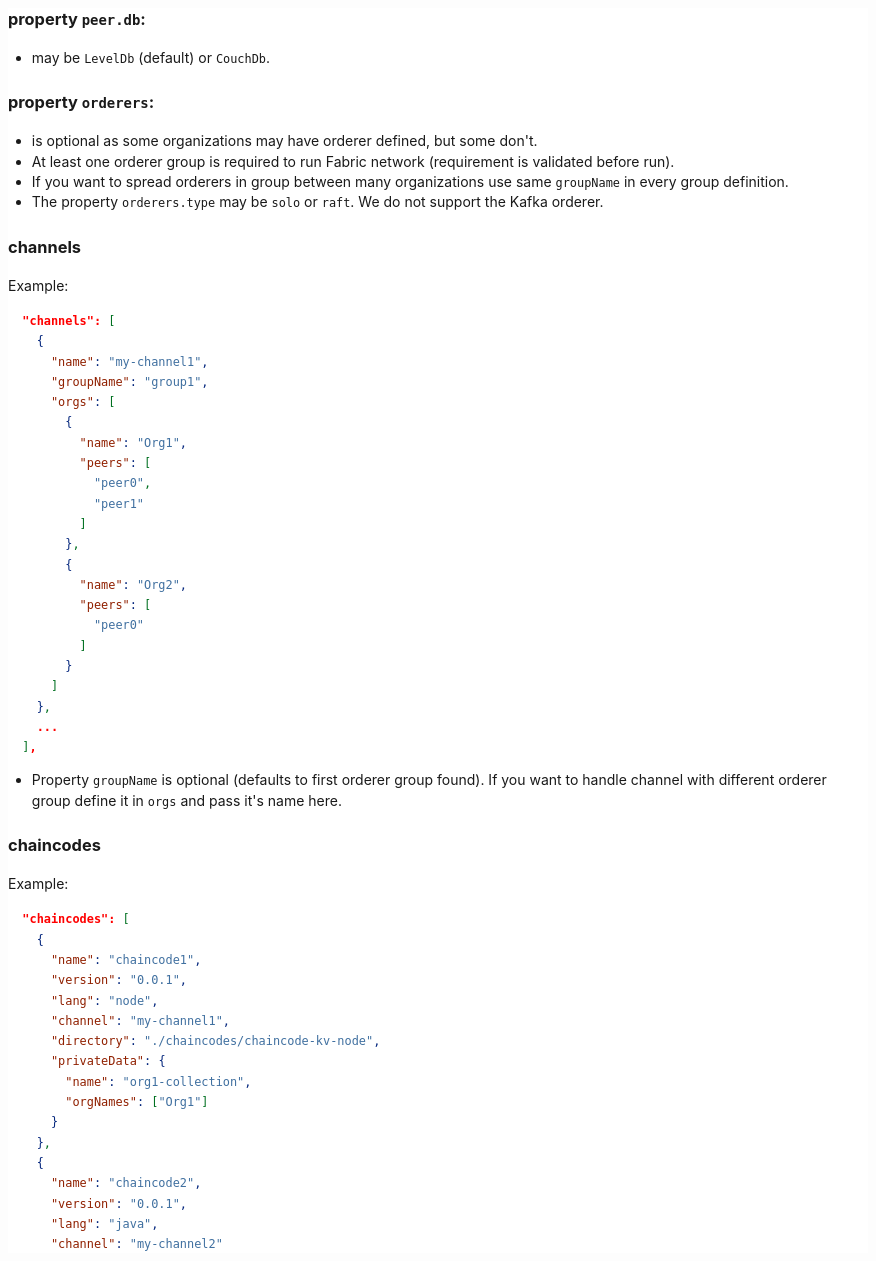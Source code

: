 ### property `peer.db`:  
- may be `LevelDb` (default) or `CouchDb`.  

### property `orderers`:  
- is optional as some organizations may have orderer defined, but some don't.
- At least one orderer group is required to run Fabric network (requirement is validated before run).   
- If you want to spread orderers in group between many organizations use same `groupName` in every group definition.  
- The property `orderers.type` may be `solo` or `raft`. We do not support the Kafka orderer.

### channels

Example:

```json
  "channels": [
    {
      "name": "my-channel1",
      "groupName": "group1",      
      "orgs": [
        {
          "name": "Org1",
          "peers": [
            "peer0",
            "peer1"
          ]
        },
        {
          "name": "Org2",
          "peers": [
            "peer0"
          ]
        }
      ]
    },
    ...
  ],
```

- Property `groupName` is optional (defaults to first orderer group found). If you want to handle channel with different orderer group define it in `orgs` and pass it's name here. 

### chaincodes

Example:

```json
  "chaincodes": [
    {
      "name": "chaincode1",
      "version": "0.0.1",
      "lang": "node",
      "channel": "my-channel1",
      "directory": "./chaincodes/chaincode-kv-node",
      "privateData": {
        "name": "org1-collection",
        "orgNames": ["Org1"]
      }
    },
    {
      "name": "chaincode2",
      "version": "0.0.1",
      "lang": "java",
      "channel": "my-channel2"
```